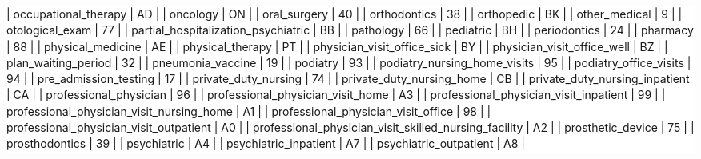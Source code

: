 | occupational_therapy                                  | AD              |
| oncology                                              | ON              |
| oral_surgery                                          | 40              |
| orthodontics                                          | 38              |
| orthopedic                                            | BK              |
| other_medical                                         | 9               |
| otological_exam                                       | 77              |
| partial_hospitalization_psychiatric                   | BB              |
| pathology                                             | 66              |
| pediatric                                             | BH              |
| periodontics                                          | 24              |
| pharmacy                                              | 88              |
| physical_medicine                                     | AE              |
| physical_therapy                                      | PT              |
| physician_visit_office_sick                           | BY              |
| physician_visit_office_well                           | BZ              |
| plan_waiting_period                                   | 32              |
| pneumonia_vaccine                                     | 19              |
| podiatry                                              | 93              |
| podiatry_nursing_home_visits                          | 95              |
| podiatry_office_visits                                | 94              |
| pre_admission_testing                                 | 17              |
| private_duty_nursing                                  | 74              |
| private_duty_nursing_home                             | CB              |
| private_duty_nursing_inpatient                        | CA              |
| professional_physician                                | 96              |
| professional_physician_visit_home                     | A3              |
| professional_physician_visit_inpatient                | 99              |
| professional_physician_visit_nursing_home             | A1              |
| professional_physician_visit_office                   | 98              |
| professional_physician_visit_outpatient               | A0              |
| professional_physician_visit_skilled_nursing_facility | A2              |
| prosthetic_device                                     | 75              |
| prosthodontics                                        | 39              |
| psychiatric                                           | A4              |
| psychiatric_inpatient                                 | A7              |
| psychiatric_outpatient                                | A8              |